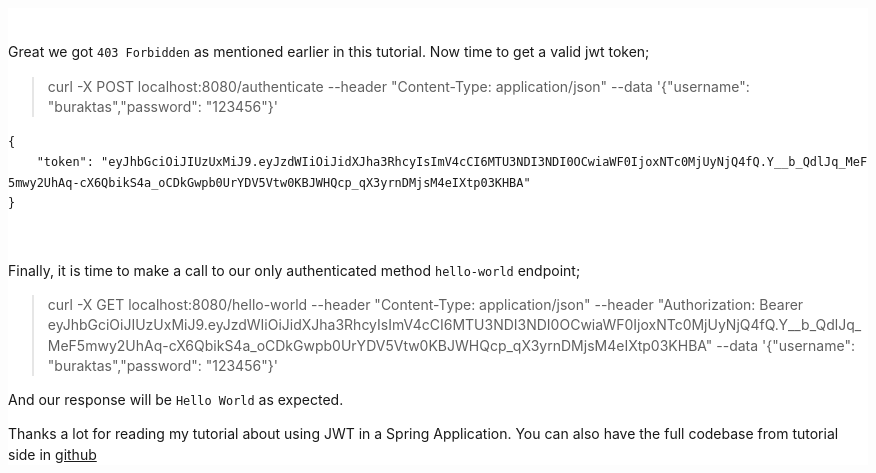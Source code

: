 
<br>

Great we got `403 Forbidden` as mentioned earlier in this tutorial. Now time to get a valid jwt token;

> curl -X POST localhost:8080/authenticate --header "Content-Type: application/json" --data '{"username": "buraktas","password": "123456"}'

```
{
	"token": "eyJhbGciOiJIUzUxMiJ9.eyJzdWIiOiJidXJha3RhcyIsImV4cCI6MTU3NDI3NDI0OCwiaWF0IjoxNTc0MjUyNjQ4fQ.Y__b_QdlJq_MeF5mwy2UhAq-cX6QbikS4a_oCDkGwpb0UrYDV5Vtw0KBJWHQcp_qX3yrnDMjsM4eIXtp03KHBA"
}
```

<br>

Finally, it is time to make a call to our only authenticated method `hello-world` endpoint;

> curl -X GET localhost:8080/hello-world --header "Content-Type: application/json" --header "Authorization: Bearer eyJhbGciOiJIUzUxMiJ9.eyJzdWIiOiJidXJha3RhcyIsImV4cCI6MTU3NDI3NDI0OCwiaWF0IjoxNTc0MjUyNjQ4fQ.Y__b_QdlJq_MeF5mwy2UhAq-cX6QbikS4a_oCDkGwpb0UrYDV5Vtw0KBJWHQcp_qX3yrnDMjsM4eIXtp03KHBA" --data '{"username": "buraktas","password": "123456"}'

And our response will be `Hello World` as expected.

Thanks a lot for reading my tutorial about using JWT in a Spring Application. You can also have the full codebase from tutorial side in [github](https://github.com/flexelem/spring-tutorials/tree/master/spring-security)

